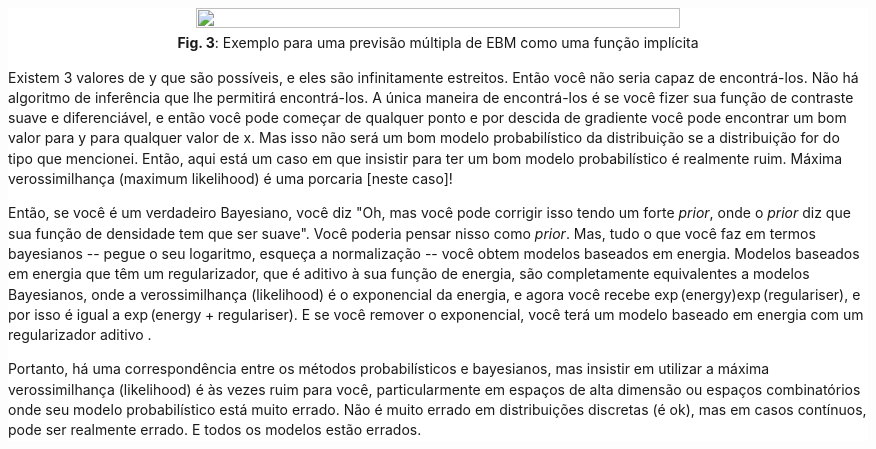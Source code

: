 
<center>
<img src="{{site.baseurl}}/images/week07/07-1/fig4.png" height="75%" width="75%"/><br>
<b>Fig. 3</b>: Exemplo para uma previsão múltipla de EBM como uma função implícita
</center>


Existem 3 valores de y que são possíveis, e eles são infinitamente estreitos. Então você não seria capaz de encontrá-los. Não há algoritmo de inferência que lhe permitirá encontrá-los. A única maneira de encontrá-los é se você fizer sua função de contraste suave e diferenciável, e então você pode começar de qualquer ponto e por descida de gradiente você pode encontrar um bom valor para y para qualquer valor de x. Mas isso não será um bom modelo probabilístico da distribuição se a distribuição for do tipo que mencionei. Então, aqui está um caso em que insistir para ter um bom modelo probabilístico é realmente ruim. Máxima verossimilhança (maximum likelihood) é uma porcaria [neste caso]!



Então, se você é um verdadeiro Bayesiano, você diz "Oh, mas você pode corrigir isso tendo um forte *prior*, onde o *prior* diz que sua função de densidade tem que ser suave". Você poderia pensar nisso como *prior*. Mas, tudo o que você faz em termos bayesianos -- pegue o seu logaritmo, esqueça a normalização -- você obtem modelos baseados em energia. Modelos baseados em energia que têm um regularizador, que é aditivo à sua função de energia, são completamente equivalentes a modelos Bayesianos, onde a verossimilhança (likelihood) é o exponencial da energia, e agora você recebe $\exp(\text{energy}) \exp(\text{regulariser})$, e por isso é igual a $\exp(\text{energy} + \text{regulariser})$. E se você remover o exponencial, você terá um modelo baseado em energia com um regularizador aditivo .



Portanto, há uma correspondência entre os métodos probabilísticos e bayesianos, mas insistir em utilizar a máxima verossimilhança (likelihood) é às vezes ruim para você, particularmente em espaços de alta dimensão ou espaços combinatórios onde seu modelo probabilístico está muito errado. Não é muito errado em distribuições discretas (é  ok), mas em casos contínuos, pode ser realmente errado. E todos os modelos estão errados.
